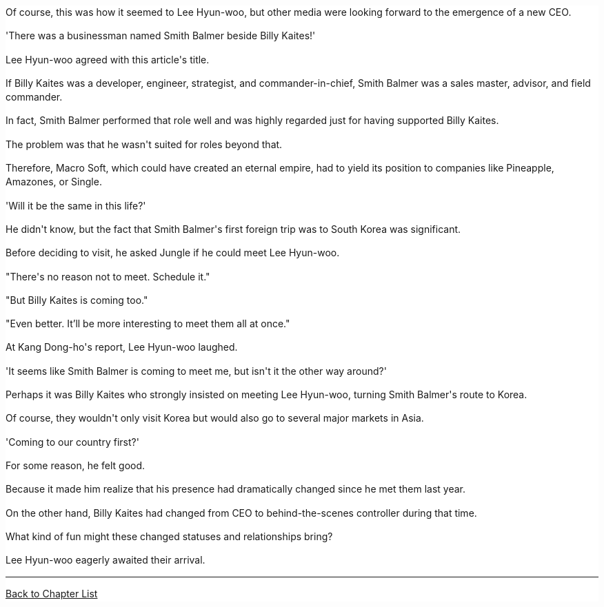 Of course, this was how it seemed to Lee Hyun-woo, but other media were looking forward to the emergence of a new CEO.

'There was a businessman named Smith Balmer beside Billy Kaites!'

Lee Hyun-woo agreed with this article's title.

If Billy Kaites was a developer, engineer, strategist, and commander-in-chief, Smith Balmer was a sales master, advisor, and field commander.

In fact, Smith Balmer performed that role well and was highly regarded just for having supported Billy Kaites.

The problem was that he wasn't suited for roles beyond that.

Therefore, Macro Soft, which could have created an eternal empire, had to yield its position to companies like Pineapple, Amazones, or Single.

'Will it be the same in this life?'

He didn't know, but the fact that Smith Balmer's first foreign trip was to South Korea was significant.

Before deciding to visit, he asked Jungle if he could meet Lee Hyun-woo.

"There's no reason not to meet. Schedule it."

"But Billy Kaites is coming too."

"Even better. It’ll be more interesting to meet them all at once."

At Kang Dong-ho's report, Lee Hyun-woo laughed.

'It seems like Smith Balmer is coming to meet me, but isn't it the other way around?'

Perhaps it was Billy Kaites who strongly insisted on meeting Lee Hyun-woo, turning Smith Balmer's route to Korea.

Of course, they wouldn't only visit Korea but would also go to several major markets in Asia.

'Coming to our country first?'

For some reason, he felt good.

Because it made him realize that his presence had dramatically changed since he met them last year.

On the other hand, Billy Kaites had changed from CEO to behind-the-scenes controller during that time.

What kind of fun might these changed statuses and relationships bring?

Lee Hyun-woo eagerly awaited their arrival.


----

[Back to Chapter List](/rptc/)
